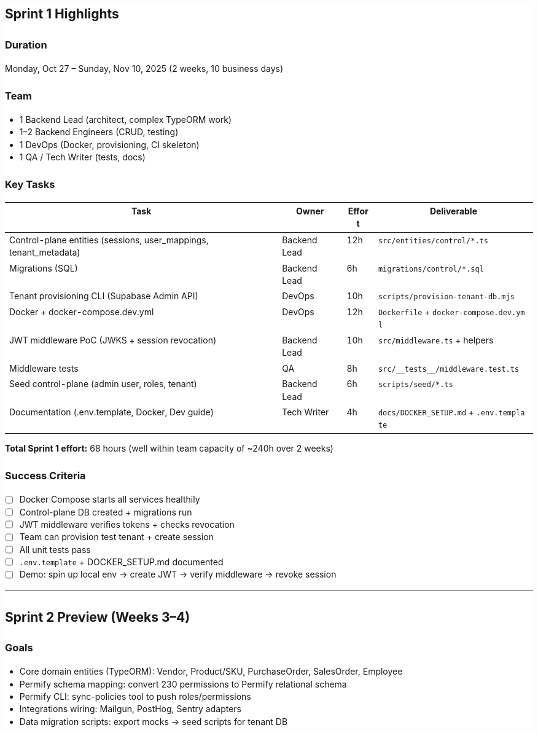 
## Sprint 1 Highlights

### Duration
Monday, Oct 27 – Sunday, Nov 10, 2025 (2 weeks, 10 business days)

### Team
- 1 Backend Lead (architect, complex TypeORM work)
- 1–2 Backend Engineers (CRUD, testing)
- 1 DevOps (Docker, provisioning, CI skeleton)
- 1 QA / Tech Writer (tests, docs)

### Key Tasks
| Task | Owner | Effort | Deliverable |
|------|-------|--------|-------------|
| Control-plane entities (sessions, user_mappings, tenant_metadata) | Backend Lead | 12h | `src/entities/control/*.ts` |
| Migrations (SQL) | Backend Lead | 6h | `migrations/control/*.sql` |
| Tenant provisioning CLI (Supabase Admin API) | DevOps | 10h | `scripts/provision-tenant-db.mjs` |
| Docker + docker-compose.dev.yml | DevOps | 12h | `Dockerfile` + `docker-compose.dev.yml` |
| JWT middleware PoC (JWKS + session revocation) | Backend Lead | 10h | `src/middleware.ts` + helpers |
| Middleware tests | QA | 8h | `src/__tests__/middleware.test.ts` |
| Seed control-plane (admin user, roles, tenant) | Backend Lead | 6h | `scripts/seed/*.ts` |
| Documentation (.env.template, Docker, Dev guide) | Tech Writer | 4h | `docs/DOCKER_SETUP.md` + `.env.template` |

**Total Sprint 1 effort:** 68 hours (well within team capacity of ~240h over 2 weeks)

### Success Criteria
- [ ] Docker Compose starts all services healthily
- [ ] Control-plane DB created + migrations run
- [ ] JWT middleware verifies tokens + checks revocation
- [ ] Team can provision test tenant + create session
- [ ] All unit tests pass
- [ ] `.env.template` + DOCKER_SETUP.md documented
- [ ] Demo: spin up local env → create JWT → verify middleware → revoke session

---

## Sprint 2 Preview (Weeks 3–4)

### Goals
- Core domain entities (TypeORM): Vendor, Product/SKU, PurchaseOrder, SalesOrder, Employee
- Permify schema mapping: convert 230 permissions to Permify relational schema
- Permify CLI: sync-policies tool to push roles/permissions
- Integrations wiring: Mailgun, PostHog, Sentry adapters
- Data migration scripts: export mocks → seed scripts for tenant DB
